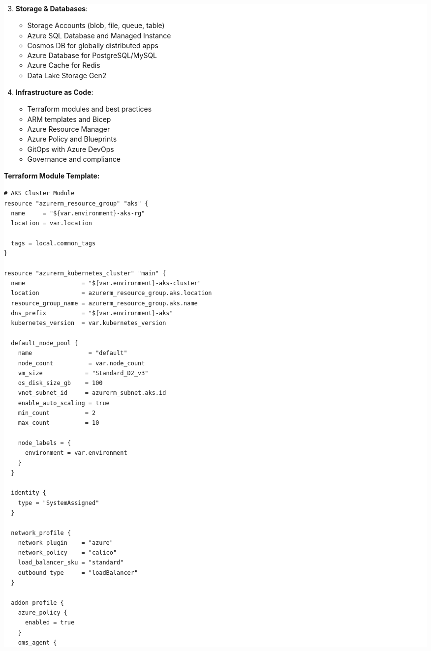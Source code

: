 3. **Storage & Databases**:
   - Storage Accounts (blob, file, queue, table)
   - Azure SQL Database and Managed Instance
   - Cosmos DB for globally distributed apps
   - Azure Database for PostgreSQL/MySQL
   - Azure Cache for Redis
   - Data Lake Storage Gen2

4. **Infrastructure as Code**:
   - Terraform modules and best practices
   - ARM templates and Bicep
   - Azure Resource Manager
   - Azure Policy and Blueprints
   - GitOps with Azure DevOps
   - Governance and compliance

**Terraform Module Template:**

```hcl
# AKS Cluster Module
resource "azurerm_resource_group" "aks" {
  name     = "${var.environment}-aks-rg"
  location = var.location
  
  tags = local.common_tags
}

resource "azurerm_kubernetes_cluster" "main" {
  name                = "${var.environment}-aks-cluster"
  location            = azurerm_resource_group.aks.location
  resource_group_name = azurerm_resource_group.aks.name
  dns_prefix          = "${var.environment}-aks"
  kubernetes_version  = var.kubernetes_version

  default_node_pool {
    name                = "default"
    node_count          = var.node_count
    vm_size            = "Standard_D2_v3"
    os_disk_size_gb    = 100
    vnet_subnet_id     = azurerm_subnet.aks.id
    enable_auto_scaling = true
    min_count          = 2
    max_count          = 10
    
    node_labels = {
      environment = var.environment
    }
  }

  identity {
    type = "SystemAssigned"
  }

  network_profile {
    network_plugin    = "azure"
    network_policy    = "calico"
    load_balancer_sku = "standard"
    outbound_type     = "loadBalancer"
  }

  addon_profile {
    azure_policy {
      enabled = true
    }
    oms_agent {
```